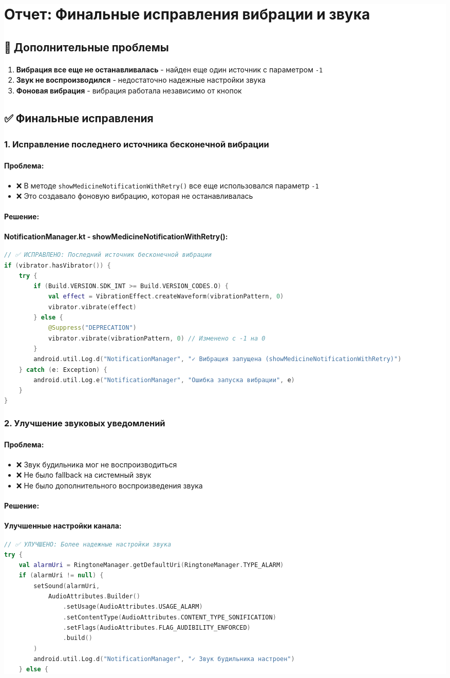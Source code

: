 # Отчет: Финальные исправления вибрации и звука

## 🚨 **Дополнительные проблемы**
1. **Вибрация все еще не останавливалась** - найден еще один источник с параметром `-1`
2. **Звук не воспроизводился** - недостаточно надежные настройки звука
3. **Фоновая вибрация** - вибрация работала независимо от кнопок

## ✅ **Финальные исправления**

### **1. Исправление последнего источника бесконечной вибрации**

#### **Проблема:**
- ❌ В методе `showMedicineNotificationWithRetry()` все еще использовался параметр `-1`
- ❌ Это создавало фоновую вибрацию, которая не останавливалась

#### **Решение:**

**NotificationManager.kt - showMedicineNotificationWithRetry():**
```kotlin
// ✅ ИСПРАВЛЕНО: Последний источник бесконечной вибрации
if (vibrator.hasVibrator()) {
    try {
        if (Build.VERSION.SDK_INT >= Build.VERSION_CODES.O) {
            val effect = VibrationEffect.createWaveform(vibrationPattern, 0)
            vibrator.vibrate(effect)
        } else {
            @Suppress("DEPRECATION")
            vibrator.vibrate(vibrationPattern, 0) // Изменено с -1 на 0
        }
        android.util.Log.d("NotificationManager", "✓ Вибрация запущена (showMedicineNotificationWithRetry)")
    } catch (e: Exception) {
        android.util.Log.e("NotificationManager", "Ошибка запуска вибрации", e)
    }
}
```

### **2. Улучшение звуковых уведомлений**

#### **Проблема:**
- ❌ Звук будильника мог не воспроизводиться
- ❌ Не было fallback на системный звук
- ❌ Не было дополнительного воспроизведения звука

#### **Решение:**

**Улучшенные настройки канала:**
```kotlin
// ✅ УЛУЧШЕНО: Более надежные настройки звука
try {
    val alarmUri = RingtoneManager.getDefaultUri(RingtoneManager.TYPE_ALARM)
    if (alarmUri != null) {
        setSound(alarmUri,
            AudioAttributes.Builder()
                .setUsage(AudioAttributes.USAGE_ALARM)
                .setContentType(AudioAttributes.CONTENT_TYPE_SONIFICATION)
                .setFlags(AudioAttributes.FLAG_AUDIBILITY_ENFORCED)
                .build()
        )
        android.util.Log.d("NotificationManager", "✓ Звук будильника настроен")
    } else {
```